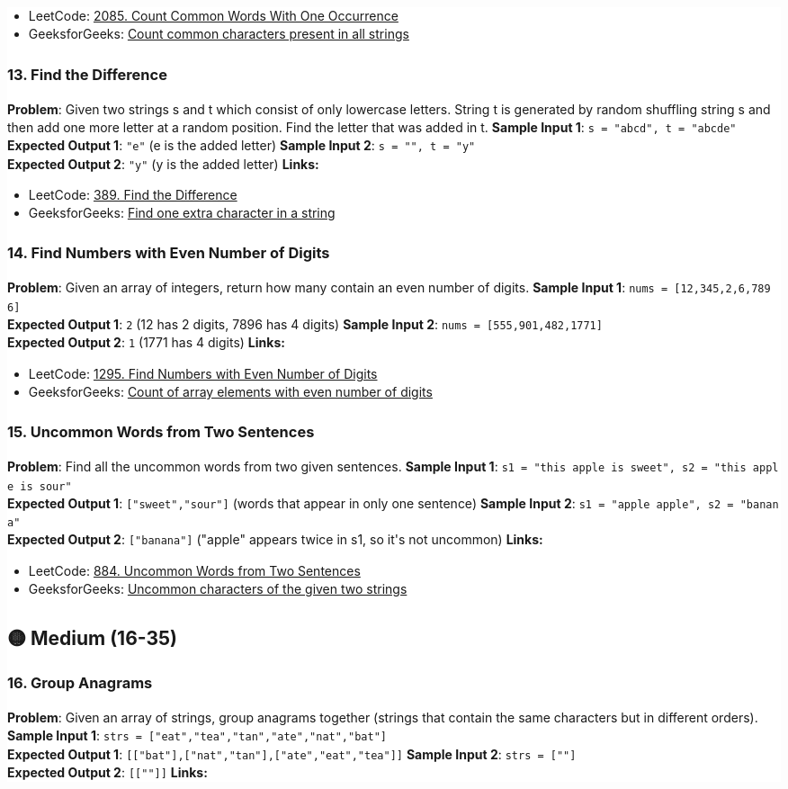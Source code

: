 - LeetCode: [2085. Count Common Words With One Occurrence](https://leetcode.com/problems/count-common-words-with-one-occurrence/)
- GeeksforGeeks: [Count common characters present in all strings](https://www.geeksforgeeks.org/count-common-characters-present-in-all-strings/)

### 13. Find the Difference

**Problem**: Given two strings s and t which consist of only lowercase letters. String t is generated by random shuffling string s and then add one more letter at a random position. Find the letter that was added in t.
**Sample Input 1**: `s = "abcd", t = "abcde"`  
**Expected Output 1**: `"e"` (e is the added letter)
**Sample Input 2**: `s = "", t = "y"`  
**Expected Output 2**: `"y"` (y is the added letter)
**Links:**

- LeetCode: [389. Find the Difference](https://leetcode.com/problems/find-the-difference/)
- GeeksforGeeks: [Find one extra character in a string](https://www.geeksforgeeks.org/find-one-extra-character-string/)

### 14. Find Numbers with Even Number of Digits

**Problem**: Given an array of integers, return how many contain an even number of digits.
**Sample Input 1**: `nums = [12,345,2,6,7896]`  
**Expected Output 1**: `2` (12 has 2 digits, 7896 has 4 digits)
**Sample Input 2**: `nums = [555,901,482,1771]`  
**Expected Output 2**: `1` (1771 has 4 digits)
**Links:**

- LeetCode: [1295. Find Numbers with Even Number of Digits](https://leetcode.com/problems/find-numbers-with-even-number-of-digits/)
- GeeksforGeeks: [Count of array elements with even number of digits](https://www.geeksforgeeks.org/count-of-array-elements-with-even-number-of-digits/)

### 15. Uncommon Words from Two Sentences

**Problem**: Find all the uncommon words from two given sentences.
**Sample Input 1**: `s1 = "this apple is sweet", s2 = "this apple is sour"`  
**Expected Output 1**: `["sweet","sour"]` (words that appear in only one sentence)
**Sample Input 2**: `s1 = "apple apple", s2 = "banana"`  
**Expected Output 2**: `["banana"]` ("apple" appears twice in s1, so it's not uncommon)
**Links:**

- LeetCode: [884. Uncommon Words from Two Sentences](https://leetcode.com/problems/uncommon-words-from-two-sentences/)
- GeeksforGeeks: [Uncommon characters of the given two strings](https://www.geeksforgeeks.org/uncommon-characters-two-strings/)

## 🟡 Medium (16-35)

### 16. Group Anagrams

**Problem**: Given an array of strings, group anagrams together (strings that contain the same characters but in different orders).
**Sample Input 1**: `strs = ["eat","tea","tan","ate","nat","bat"]`  
**Expected Output 1**: `[["bat"],["nat","tan"],["ate","eat","tea"]]`
**Sample Input 2**: `strs = [""]`  
**Expected Output 2**: `[[""]]`
**Links:**
